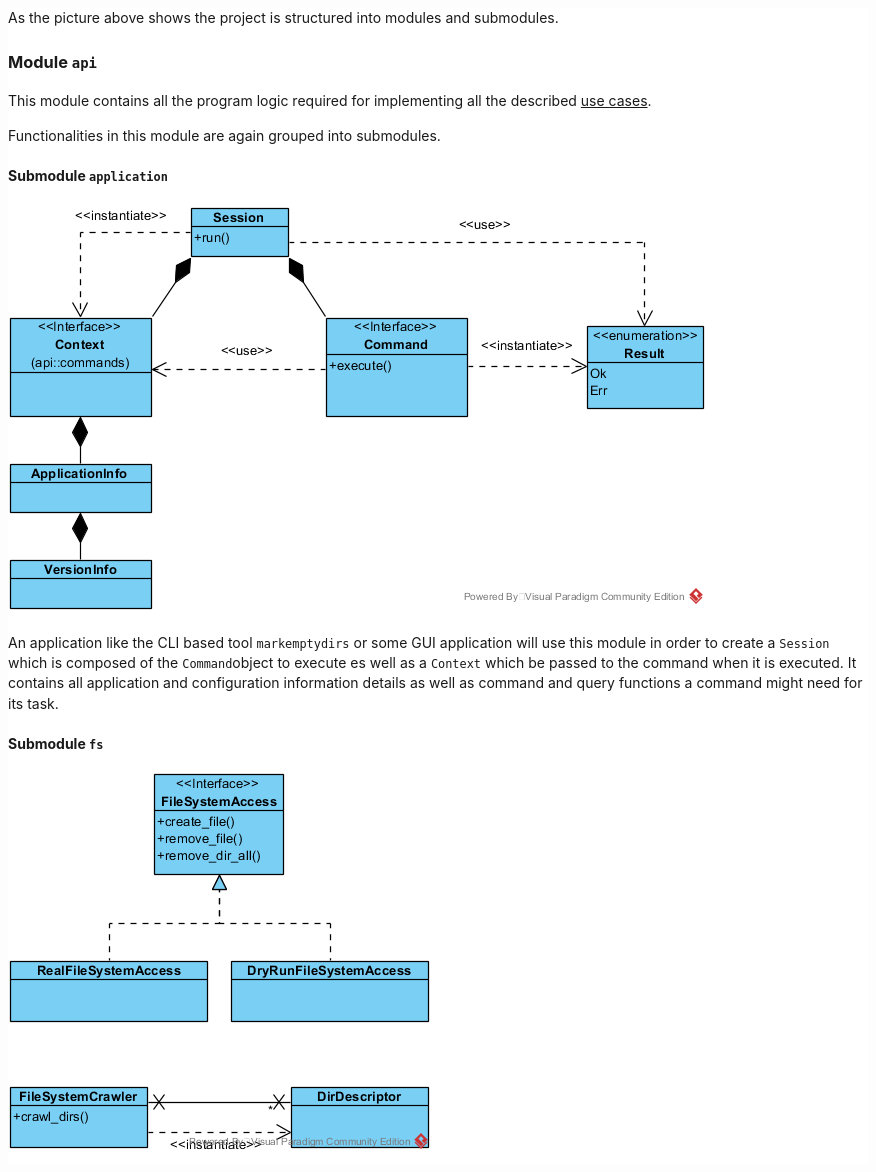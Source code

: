 As the picture above shows the project is structured into modules and submodules.

### Module `api`

This module contains all the program logic required for implementing all the described [use cases](#use-cases).

Functionalities in this module are again grouped into submodules.

#### Submodule `application`

![](class-diagram-api-application.png)

An application like the CLI based tool `markemptydirs` or some GUI application will use this module in order to create a `Session` which is composed of the `Command`object to execute es well as a `Context` which be passed to the command when it is executed. It contains all application and configuration information details as well as command and query functions a command might need for its task.

#### Submodule `fs`

![](class-diagram-api-fs.png)
